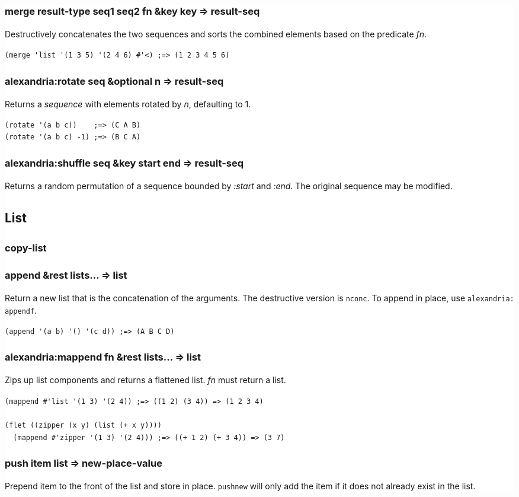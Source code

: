 ### merge result-type seq1 seq2 fn &key key => result-seq

Destructively concatenates the two sequences and sorts the
combined elements based on the predicate *fn*.

~~~
(merge 'list '(1 3 5) '(2 4 6) #'<) ;=> (1 2 3 4 5 6)
~~~

### alexandria:rotate seq &optional n => result-seq

Returns a *sequence* with elements rotated by *n*, defaulting to 1.

~~~
(rotate '(a b c))    ;=> (C A B)
(rotate '(a b c) -1) ;=> (B C A)
~~~

### alexandria:shuffle seq &key start end => result-seq

Returns a random permutation of a sequence bounded by *:start*
and *:end*. The original sequence may be modified.


## List

### copy-list

### append &rest lists... => list

Return a new list that is the concatenation of the
arguments. The destructive version is `nconc`. To append in
place, use `alexandria:appendf`.

~~~
(append '(a b) '() '(c d)) ;=> (A B C D)
~~~

### alexandria:mappend fn &rest lists... => list

Zips up list components and returns a flattened list. *fn*
must return a list.

~~~
(mappend #'list '(1 3) '(2 4)) ;=> ((1 2) (3 4)) => (1 2 3 4)

(flet ((zipper (x y) (list (+ x y))))
  (mappend #'zipper '(1 3) '(2 4))) ;=> ((+ 1 2) (+ 3 4)) => (3 7)
~~~

### push item list => new-place-value

Prepend item to the front of the list and store in
place. `pushnew` will only add the item if it does not
already exist in the list.
